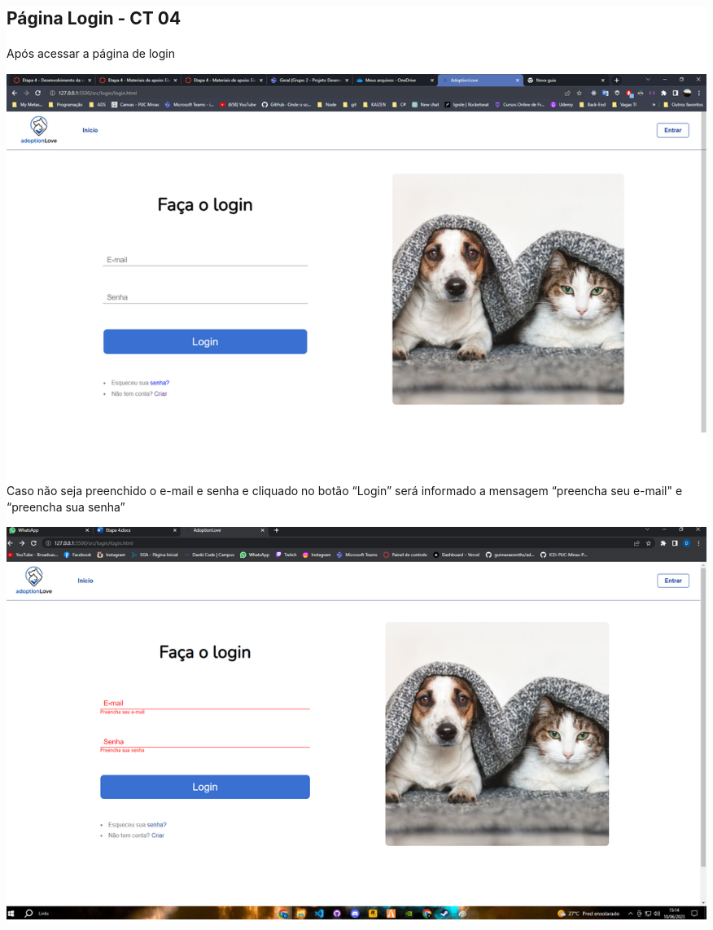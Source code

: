 ## Página Login - CT 04 

Após  acessar a página de login 

![login](./img/etapa4/loginTestes/loginTeste1.png)

Caso não seja preenchido o e-mail e senha e cliquado no botão “Login” será informado a mensagem “preencha seu e-mail" e “preencha sua senha” 

![login](./img/etapa4/loginTestes/loginTeste2.png)
